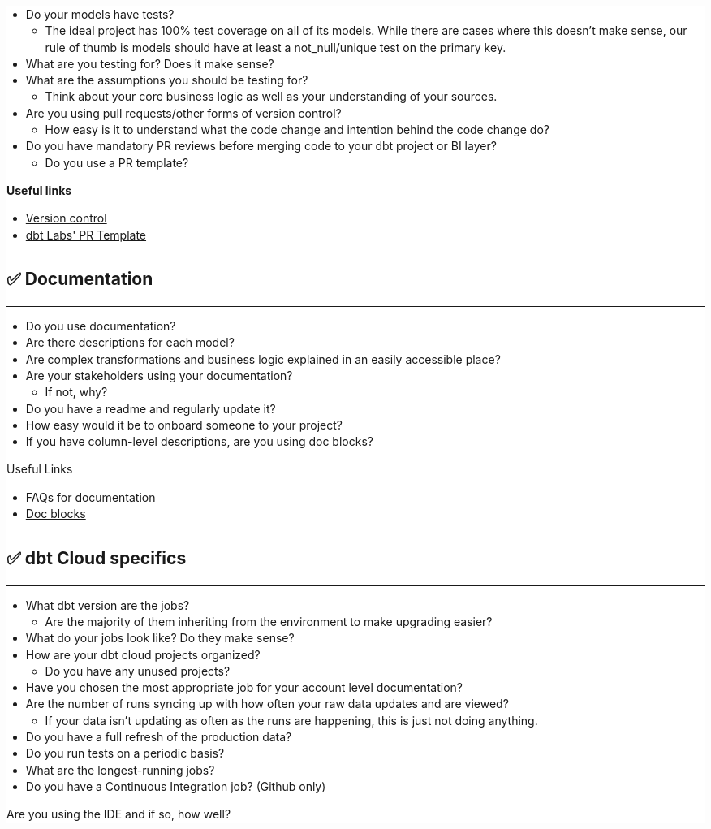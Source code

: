 *   Do your models have tests?
    *   The ideal project has 100% test coverage on all of its models. While there are cases where this doesn’t make sense, our rule of thumb is models should have at least a not\_null/unique test on the primary key.
*   What are you testing for? Does it make sense?
*   What are the assumptions you should be testing for?
    *   Think about your core business logic as well as your understanding of your sources.
*   Are you using pull requests/other forms of version control?
    *   How easy is it to understand what the code change and intention behind the code change do?
*   Do you have mandatory PR reviews before merging code to your dbt project or BI layer?
    *   Do you use a PR template?

**Useful links**

*   [Version control](/docs/guides/best-practices/#version-control-your-dbt-project)
*   [dbt Labs' PR Template](/blog/analytics-pull-request-template)

## ✅ Documentation
----------------------------------------------------------------------------------------------------------------------------------------------

*   Do you use documentation?
*   Are there descriptions for each model?
*   Are complex transformations and business logic explained in an easily accessible place?
*   Are your stakeholders using your documentation?
    *   If not, why?
*   Do you have a readme and regularly update it?
*   How easy would it be to onboard someone to your project?
*   If you have column-level descriptions, are you using doc blocks?

Useful Links

*   [FAQs for documentation](/docs/building-a-dbt-project/documentation/#faqs)
*   [Doc blocks](/docs/building-a-dbt-project/documentation/#using-docs-blocks)

## ✅ dbt Cloud specifics
----------------------------------------------------------------------------------------------------------------------------------------------------------

*   What dbt version are the jobs?
    *   Are the majority of them inheriting from the environment to make upgrading easier?
*   What do your jobs look like? Do they make sense?
*   How are your dbt cloud projects organized?
    *   Do you have any unused projects?
*   Have you chosen the most appropriate job for your account level documentation?
*   Are the number of runs syncing up with how often your raw data updates and are viewed?
    *   If your data isn’t updating as often as the runs are happening, this is just not doing anything.
*   Do you have a full refresh of the production data?
*   Do you run tests on a periodic basis?
*   What are the longest-running jobs?
*   Do you have a Continuous Integration job? (Github only)

Are you using the IDE and if so, how well?
